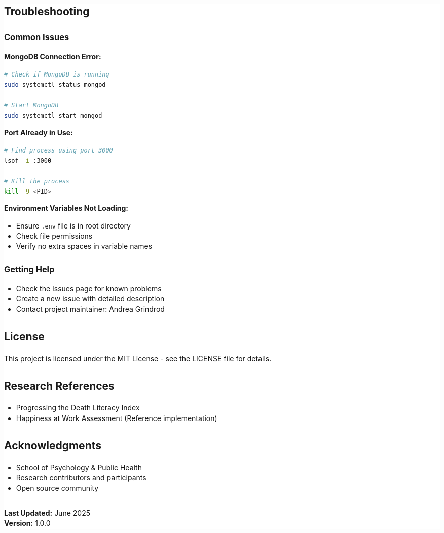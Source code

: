 ## Troubleshooting

### Common Issues

**MongoDB Connection Error:**
```bash
# Check if MongoDB is running
sudo systemctl status mongod

# Start MongoDB
sudo systemctl start mongod
```

**Port Already in Use:**
```bash
# Find process using port 3000
lsof -i :3000

# Kill the process
kill -9 <PID>
```

**Environment Variables Not Loading:**
- Ensure `.env` file is in root directory
- Check file permissions
- Verify no extra spaces in variable names

### Getting Help

- Check the [Issues](link-to-issues) page for known problems
- Create a new issue with detailed description
- Contact project maintainer: Andrea Grindrod

## License

This project is licensed under the MIT License - see the [LICENSE](LICENSE) file for details.

## Research References

- [Progressing the Death Literacy Index](https://pmc.ncbi.nlm.nih.gov/articles/PMC11418362/)
- [Happiness at Work Assessment](https://iopenerinstitute.com/happiness-at-work-assessment/) (Reference implementation)

## Acknowledgments

- School of Psychology & Public Health
- Research contributors and participants
- Open source community

---

**Last Updated:** June 2025  
**Version:** 1.0.0
